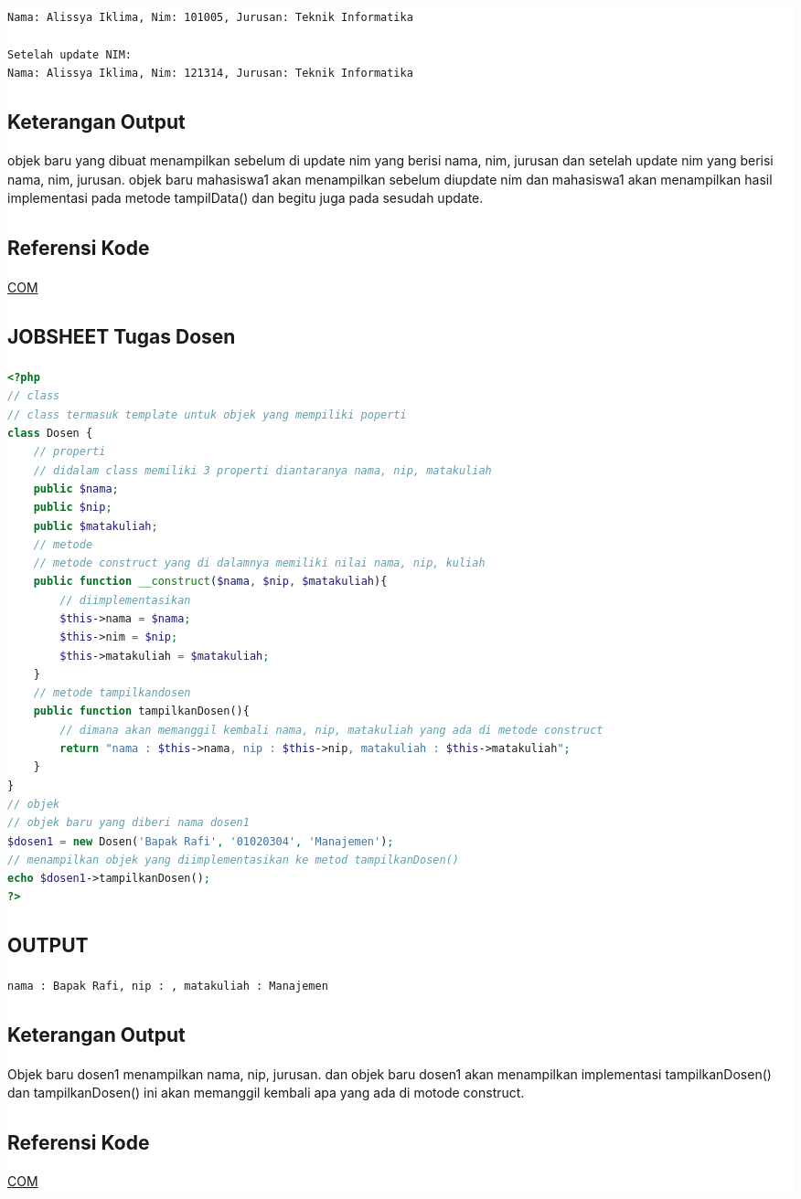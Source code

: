 ```bash
Nama: Alissya Iklima, Nim: 101005, Jurusan: Teknik Informatika

Setelah update NIM:
Nama: Alissya Iklima, Nim: 121314, Jurusan: Teknik Informatika
```
## Keterangan Output
objek baru yang dibuat menampilkan sebelum di update nim yang berisi nama, nim, jurusan dan setelah update nim yang berisi nama, nim, jurusan. objek baru mahasiswa1 akan menampilkan sebelum diupdate nim dan mahasiswa1 akan menampilkan hasil implementasi pada metode tampilData() dan begitu juga pada sesudah update.
## Referensi Kode

[COM](https://www.warungbelajar.com/)

## JOBSHEET Tugas Dosen

```php
<?php
// class
// class termasuk template untuk objek yang mempiliki poperti
class Dosen {
    // properti
    // didalam class memiliki 3 properti diantaranya nama, nip, matakuliah
    public $nama;
    public $nip;
    public $matakuliah;
    // metode
    // metode construct yang di dalamnya memiliki nilai nama, nip, kuliah
    public function __construct($nama, $nip, $matakuliah){
        // diimplementasikan
        $this->nama = $nama;
        $this->nim = $nip;
        $this->matakuliah = $matakuliah;
    }
    // metode tampilkandosen
    public function tampilkanDosen(){
        // dimana akan memanggil kembali nama, nip, matakuliah yang ada di metode construct
        return "nama : $this->nama, nip : $this->nip, matakuliah : $this->matakuliah";
    }   
}
// objek
// objek baru yang diberi nama dosen1 
$dosen1 = new Dosen('Bapak Rafi', '01020304', 'Manajemen');
// menampilkan objek yang diimplementasikan ke metod tampilkanDosen()
echo $dosen1->tampilkanDosen();
?>
```
## OUTPUT
```bash
nama : Bapak Rafi, nip : , matakuliah : Manajemen
```
## Keterangan Output
Objek baru dosen1 menampilkan nama, nip, jurusan. dan objek baru dosen1 akan menampilkan implementasi tampilkanDosen() dan tampilkanDosen() ini akan memanggil kembali apa yang ada di motode construct.
## Referensi Kode

[COM](https://www.warungbelajar.com/)
